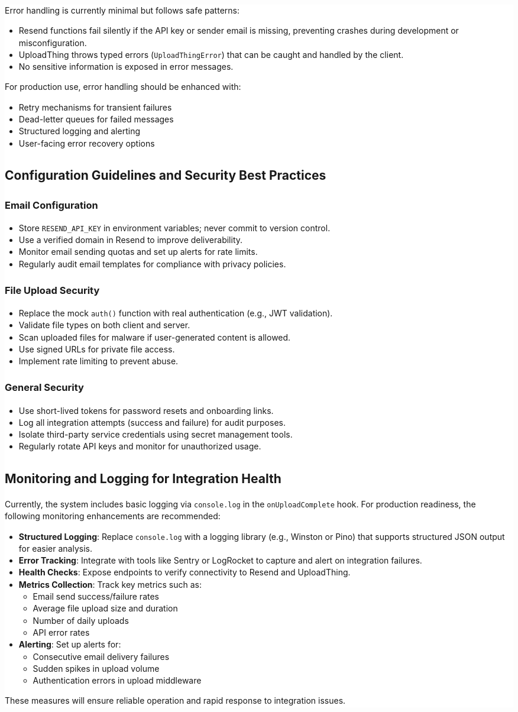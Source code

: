 Error handling is currently minimal but follows safe patterns:
- Resend functions fail silently if the API key or sender email is missing, preventing crashes during development or misconfiguration.
- UploadThing throws typed errors (`UploadThingError`) that can be caught and handled by the client.
- No sensitive information is exposed in error messages.

For production use, error handling should be enhanced with:
- Retry mechanisms for transient failures
- Dead-letter queues for failed messages
- Structured logging and alerting
- User-facing error recovery options

## Configuration Guidelines and Security Best Practices

### Email Configuration
- Store `RESEND_API_KEY` in environment variables; never commit to version control.
- Use a verified domain in Resend to improve deliverability.
- Monitor email sending quotas and set up alerts for rate limits.
- Regularly audit email templates for compliance with privacy policies.

### File Upload Security
- Replace the mock `auth()` function with real authentication (e.g., JWT validation).
- Validate file types on both client and server.
- Scan uploaded files for malware if user-generated content is allowed.
- Use signed URLs for private file access.
- Implement rate limiting to prevent abuse.

### General Security
- Use short-lived tokens for password resets and onboarding links.
- Log all integration attempts (success and failure) for audit purposes.
- Isolate third-party service credentials using secret management tools.
- Regularly rotate API keys and monitor for unauthorized usage.

## Monitoring and Logging for Integration Health

Currently, the system includes basic logging via `console.log` in the `onUploadComplete` hook. For production readiness, the following monitoring enhancements are recommended:

- **Structured Logging**: Replace `console.log` with a logging library (e.g., Winston or Pino) that supports structured JSON output for easier analysis.
- **Error Tracking**: Integrate with tools like Sentry or LogRocket to capture and alert on integration failures.
- **Health Checks**: Expose endpoints to verify connectivity to Resend and UploadThing.
- **Metrics Collection**: Track key metrics such as:
  - Email send success/failure rates
  - Average file upload size and duration
  - Number of daily uploads
  - API error rates
- **Alerting**: Set up alerts for:
  - Consecutive email delivery failures
  - Sudden spikes in upload volume
  - Authentication errors in upload middleware

These measures will ensure reliable operation and rapid response to integration issues.